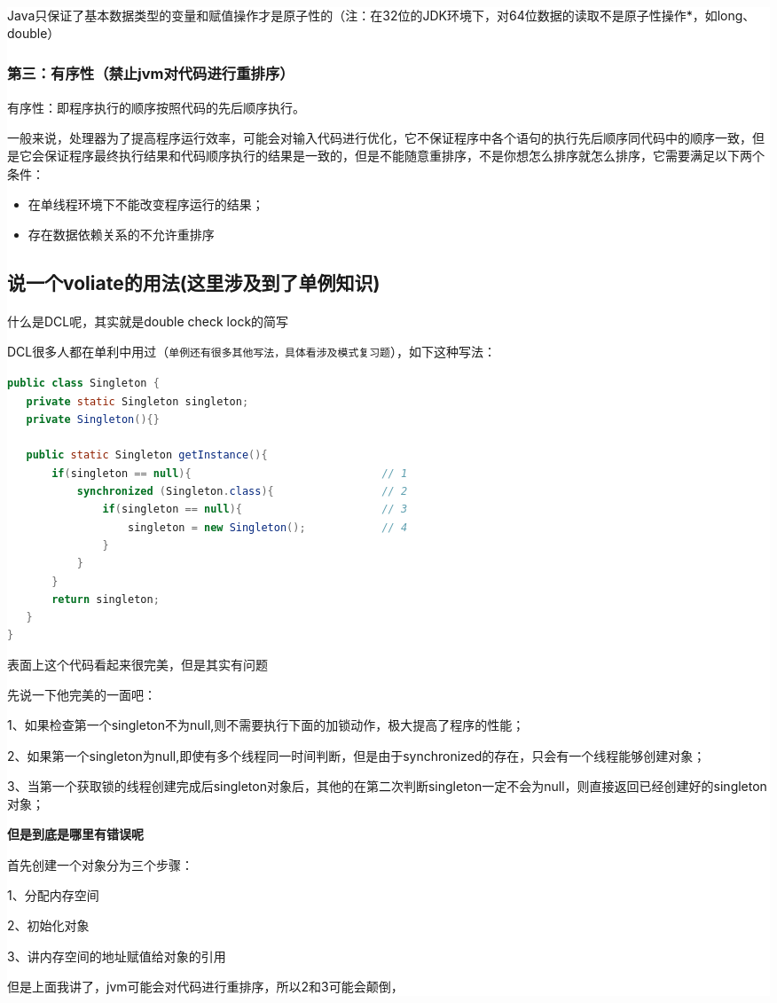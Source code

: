 Java只保证了基本数据类型的变量和赋值操作才是原子性的（注：在32位的JDK环境下，对64位数据的读取不是原子性操作*，如long、double）

### 第三：有序性（禁止jvm对代码进行重排序）

有序性：即程序执行的顺序按照代码的先后顺序执行。

一般来说，处理器为了提高程序运行效率，可能会对输入代码进行优化，它不保证程序中各个语句的执行先后顺序同代码中的顺序一致，但是它会保证程序最终执行结果和代码顺序执行的结果是一致的，但是不能随意重排序，不是你想怎么排序就怎么排序，它需要满足以下两个条件：

- 在单线程环境下不能改变程序运行的结果；

- 存在数据依赖关系的不允许重排序

## 说一个voliate的用法(这里涉及到了单例知识)

什么是DCL呢，其实就是double check lock的简写

DCL很多人都在单利中用过（`单例还有很多其他写法，具体看涉及模式复习题`），如下这种写法：

```java
public class Singleton {
   private static Singleton singleton;
   private Singleton(){}

   public static Singleton getInstance(){
       if(singleton == null){                              // 1
           synchronized (Singleton.class){                 // 2
               if(singleton == null){                      // 3
                   singleton = new Singleton();            // 4
               }
           }
       }
       return singleton;
   }
}
```

表面上这个代码看起来很完美，但是其实有问题

先说一下他完美的一面吧：

1、如果检查第一个singleton不为null,则不需要执行下面的加锁动作，极大提高了程序的性能；

2、如果第一个singleton为null,即使有多个线程同一时间判断，但是由于synchronized的存在，只会有一个线程能够创建对象；

3、当第一个获取锁的线程创建完成后singleton对象后，其他的在第二次判断singleton一定不会为null，则直接返回已经创建好的singleton对象；

**但是到底是哪里有错误呢**

首先创建一个对象分为三个步骤：

1、分配内存空间

2、初始化对象

3、讲内存空间的地址赋值给对象的引用

但是上面我讲了，jvm可能会对代码进行重排序，所以2和3可能会颠倒，
